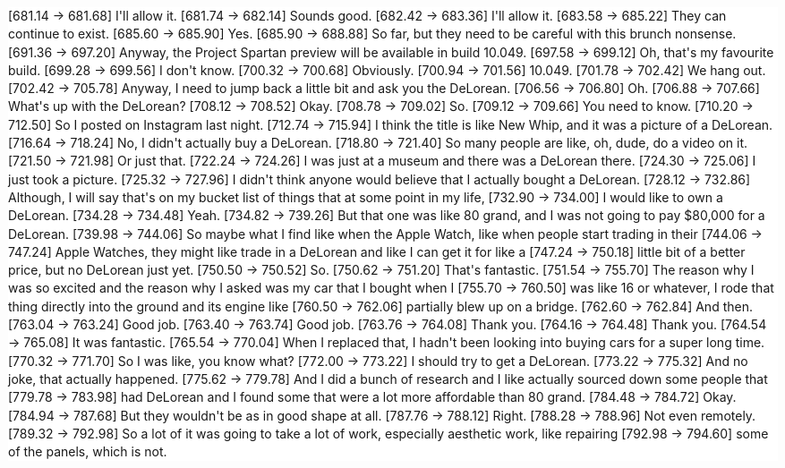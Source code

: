 [681.14 → 681.68] I'll allow it.
[681.74 → 682.14] Sounds good.
[682.42 → 683.36] I'll allow it.
[683.58 → 685.22] They can continue to exist.
[685.60 → 685.90] Yes.
[685.90 → 688.88] So far, but they need to be careful with this brunch nonsense.
[691.36 → 697.20] Anyway, the Project Spartan preview will be available in build 10.049.
[697.58 → 699.12] Oh, that's my favourite build.
[699.28 → 699.56] I don't know.
[700.32 → 700.68] Obviously.
[700.94 → 701.56] 10.049.
[701.78 → 702.42] We hang out.
[702.42 → 705.78] Anyway, I need to jump back a little bit and ask you the DeLorean.
[706.56 → 706.80] Oh.
[706.88 → 707.66] What's up with the DeLorean?
[708.12 → 708.52] Okay.
[708.78 → 709.02] So.
[709.12 → 709.66] You need to know.
[710.20 → 712.50] So I posted on Instagram last night.
[712.74 → 715.94] I think the title is like New Whip, and it was a picture of a DeLorean.
[716.64 → 718.24] No, I didn't actually buy a DeLorean.
[718.80 → 721.40] So many people are like, oh, dude, do a video on it.
[721.50 → 721.98] Or just that.
[722.24 → 724.26] I was just at a museum and there was a DeLorean there.
[724.30 → 725.06] I just took a picture.
[725.32 → 727.96] I didn't think anyone would believe that I actually bought a DeLorean.
[728.12 → 732.86] Although, I will say that's on my bucket list of things that at some point in my life,
[732.90 → 734.00] I would like to own a DeLorean.
[734.28 → 734.48] Yeah.
[734.82 → 739.26] But that one was like 80 grand, and I was not going to pay $80,000 for a DeLorean.
[739.98 → 744.06] So maybe what I find like when the Apple Watch, like when people start trading in their
[744.06 → 747.24] Apple Watches, they might like trade in a DeLorean and like I can get it for like a
[747.24 → 750.18] little bit of a better price, but no DeLorean just yet.
[750.50 → 750.52] So.
[750.62 → 751.20] That's fantastic.
[751.54 → 755.70] The reason why I was so excited and the reason why I asked was my car that I bought when I
[755.70 → 760.50] was like 16 or whatever, I rode that thing directly into the ground and its engine like
[760.50 → 762.06] partially blew up on a bridge.
[762.60 → 762.84] And then.
[763.04 → 763.24] Good job.
[763.40 → 763.74] Good job.
[763.76 → 764.08] Thank you.
[764.16 → 764.48] Thank you.
[764.54 → 765.08] It was fantastic.
[765.54 → 770.04] When I replaced that, I hadn't been looking into buying cars for a super long time.
[770.32 → 771.70] So I was like, you know what?
[772.00 → 773.22] I should try to get a DeLorean.
[773.22 → 775.32] And no joke, that actually happened.
[775.62 → 779.78] And I did a bunch of research and I like actually sourced down some people that
[779.78 → 783.98] had DeLorean and I found some that were a lot more affordable than 80 grand.
[784.48 → 784.72] Okay.
[784.94 → 787.68] But they wouldn't be as in good shape at all.
[787.76 → 788.12] Right.
[788.28 → 788.96] Not even remotely.
[789.32 → 792.98] So a lot of it was going to take a lot of work, especially aesthetic work, like repairing
[792.98 → 794.60] some of the panels, which is not.